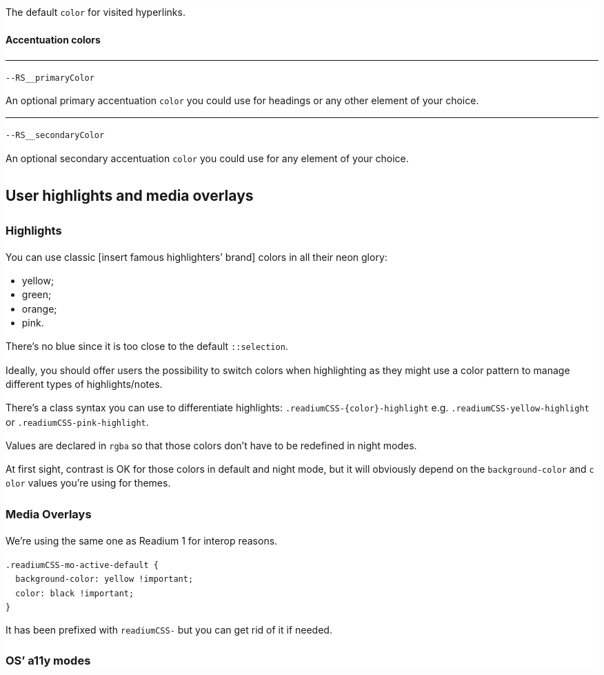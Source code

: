 The default `color` for visited hyperlinks.

#### Accentuation colors

* * *

```
--RS__primaryColor
```

An optional primary accentuation `color` you could use for headings or any other element of your choice.

* * *

```
--RS__secondaryColor
```

An optional secondary accentuation `color` you could use for any element of your choice.

## User highlights and media overlays

### Highlights

You can use classic [insert famous highlighters’ brand] colors in all their neon glory:

- yellow;
- green;
- orange;
- pink.

There’s no blue since it is too close to the default `::selection`.

Ideally, you should offer users the possibility to switch colors when highlighting as they might use a color pattern to manage different types of highlights/notes.

There’s a class syntax you can use to differentiate highlights: `.readiumCSS-{color}-highlight` e.g. `.readiumCSS-yellow-highlight` or `.readiumCSS-pink-highlight`.

Values are declared in `rgba` so that those colors don’t have to be redefined in night modes.

At first sight, contrast is OK for those colors in default and night mode, but it will obviously depend on the `background-color` and `color` values you’re using for themes.

### Media Overlays

We’re using the same one as Readium 1 for interop reasons.

```
.readiumCSS-mo-active-default {
  background-color: yellow !important;
  color: black !important;
}
```

It has been prefixed with `readiumCSS-` but you can get rid of it if needed.

### OS’ a11y modes
